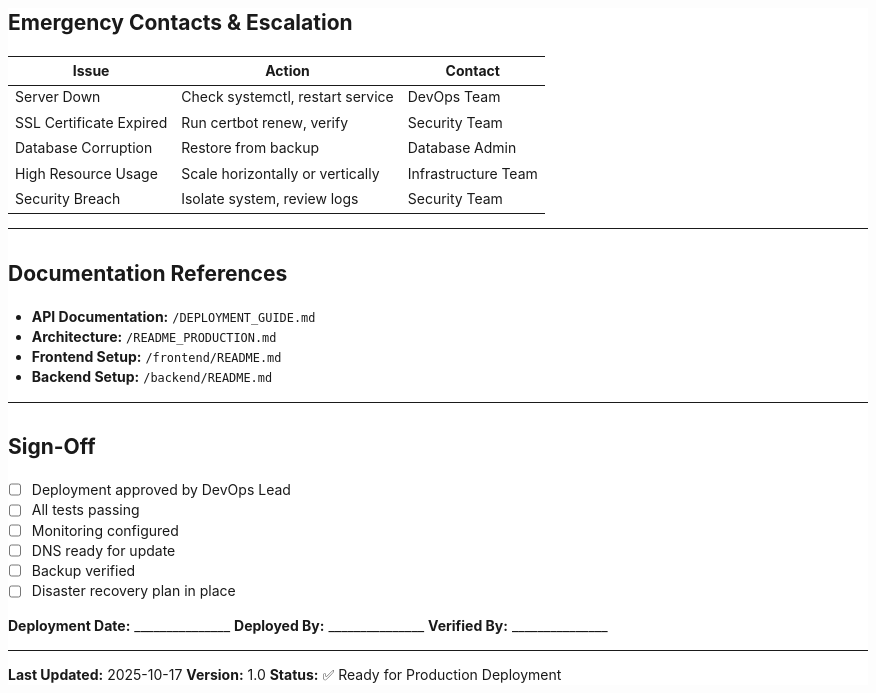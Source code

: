 
## Emergency Contacts & Escalation

| Issue | Action | Contact |
|-------|--------|---------|
| Server Down | Check systemctl, restart service | DevOps Team |
| SSL Certificate Expired | Run certbot renew, verify | Security Team |
| Database Corruption | Restore from backup | Database Admin |
| High Resource Usage | Scale horizontally or vertically | Infrastructure Team |
| Security Breach | Isolate system, review logs | Security Team |

---

## Documentation References

- **API Documentation:** `/DEPLOYMENT_GUIDE.md`
- **Architecture:** `/README_PRODUCTION.md`
- **Frontend Setup:** `/frontend/README.md`
- **Backend Setup:** `/backend/README.md`

---

## Sign-Off

- [ ] Deployment approved by DevOps Lead
- [ ] All tests passing
- [ ] Monitoring configured
- [ ] DNS ready for update
- [ ] Backup verified
- [ ] Disaster recovery plan in place

**Deployment Date:** _______________
**Deployed By:** _______________
**Verified By:** _______________

---

**Last Updated:** 2025-10-17
**Version:** 1.0
**Status:** ✅ Ready for Production Deployment
